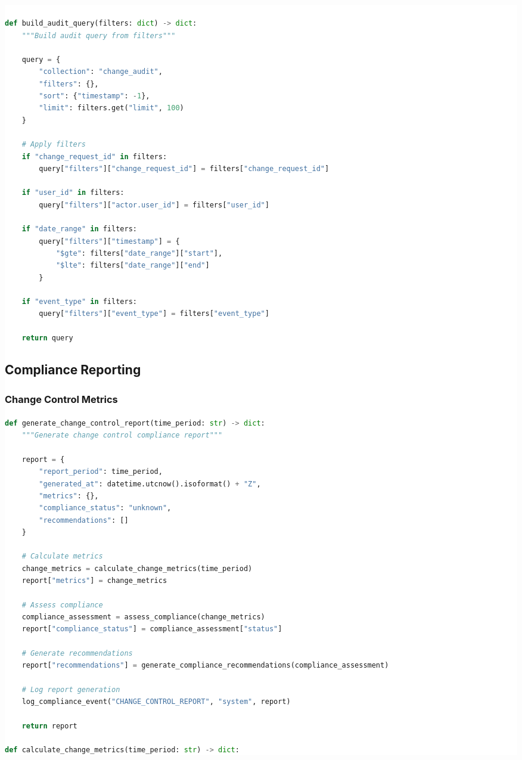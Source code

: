 ```python

def build_audit_query(filters: dict) -> dict:
    """Build audit query from filters"""

    query = {
        "collection": "change_audit",
        "filters": {},
        "sort": {"timestamp": -1},
        "limit": filters.get("limit", 100)
    }

    # Apply filters
    if "change_request_id" in filters:
        query["filters"]["change_request_id"] = filters["change_request_id"]

    if "user_id" in filters:
        query["filters"]["actor.user_id"] = filters["user_id"]

    if "date_range" in filters:
        query["filters"]["timestamp"] = {
            "$gte": filters["date_range"]["start"],
            "$lte": filters["date_range"]["end"]
        }

    if "event_type" in filters:
        query["filters"]["event_type"] = filters["event_type"]

    return query
```

## Compliance Reporting

### Change Control Metrics
```python
def generate_change_control_report(time_period: str) -> dict:
    """Generate change control compliance report"""

    report = {
        "report_period": time_period,
        "generated_at": datetime.utcnow().isoformat() + "Z",
        "metrics": {},
        "compliance_status": "unknown",
        "recommendations": []
    }

    # Calculate metrics
    change_metrics = calculate_change_metrics(time_period)
    report["metrics"] = change_metrics

    # Assess compliance
    compliance_assessment = assess_compliance(change_metrics)
    report["compliance_status"] = compliance_assessment["status"]

    # Generate recommendations
    report["recommendations"] = generate_compliance_recommendations(compliance_assessment)

    # Log report generation
    log_compliance_event("CHANGE_CONTROL_REPORT", "system", report)

    return report

def calculate_change_metrics(time_period: str) -> dict:
```